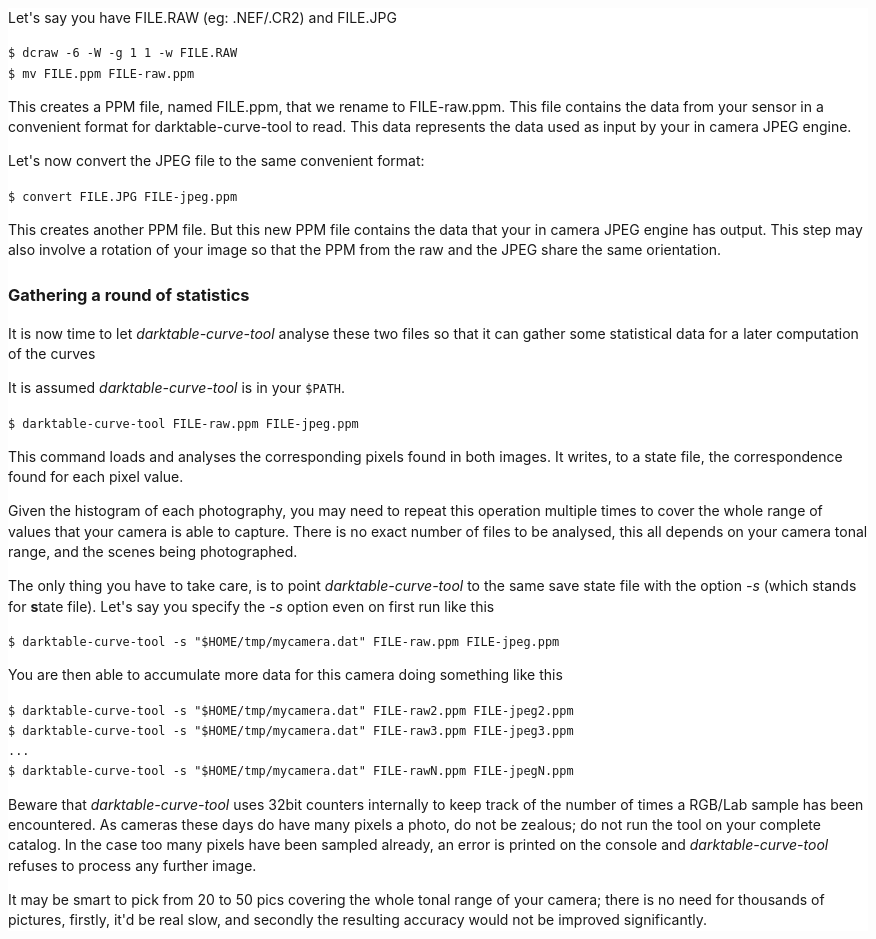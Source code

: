 
Let's say you have FILE.RAW (eg: .NEF/.CR2) and FILE.JPG

    $ dcraw -6 -W -g 1 1 -w FILE.RAW
    $ mv FILE.ppm FILE-raw.ppm

This creates a PPM file, named FILE.ppm, that we rename to FILE-raw.ppm. This
file contains the data from your sensor in a convenient format for darktable-curve-tool
to read. This data represents the data used as input by your in camera JPEG
engine.

Let's now convert the JPEG file to the same convenient format:

    $ convert FILE.JPG FILE-jpeg.ppm

This creates another PPM file. But this new PPM file contains the data that your
in camera JPEG engine has output. This step may also involve a rotation of your
image so that the PPM from the raw and the JPEG share the same orientation.


### Gathering a round of statistics


It is now time to let _darktable-curve-tool_ analyse these two files so that it can gather
some statistical data for a later computation of the curves

It is assumed _darktable-curve-tool_ is in your `$PATH`.

    $ darktable-curve-tool FILE-raw.ppm FILE-jpeg.ppm

This command loads and analyses the corresponding pixels found in both images. It
writes, to a state file, the correspondence found for each pixel value.

Given the histogram of each photography, you may need to repeat this operation
multiple times to cover the whole range of values that your camera is able to
capture. There is no exact number of files to be analysed, this all depends on
your camera tonal range, and the scenes being photographed.

The only thing you have to take care, is to point _darktable-curve-tool_ to the same save
state file with the option _-s_ (which stands for **s**tate file). Let's say you specify
the _-s_ option even on first run like this

    $ darktable-curve-tool -s "$HOME/tmp/mycamera.dat" FILE-raw.ppm FILE-jpeg.ppm

You are then able to accumulate more data for this camera doing something like this

    $ darktable-curve-tool -s "$HOME/tmp/mycamera.dat" FILE-raw2.ppm FILE-jpeg2.ppm
    $ darktable-curve-tool -s "$HOME/tmp/mycamera.dat" FILE-raw3.ppm FILE-jpeg3.ppm
    ...
    $ darktable-curve-tool -s "$HOME/tmp/mycamera.dat" FILE-rawN.ppm FILE-jpegN.ppm

Beware that _darktable-curve-tool_ uses 32bit counters internally to keep track of the number
of times a RGB/Lab sample has been encountered. As cameras these days do have many pixels
a photo, do not be zealous; do not run the tool on your complete catalog. In the
case too many pixels have been sampled already, an error is printed on the
console and _darktable-curve-tool_ refuses to process any further image.

It may be smart to pick from 20 to 50 pics covering the whole tonal range of your
camera; there is no need for thousands of pictures, firstly, it'd be real slow, and
secondly the resulting accuracy would not be improved significantly.
